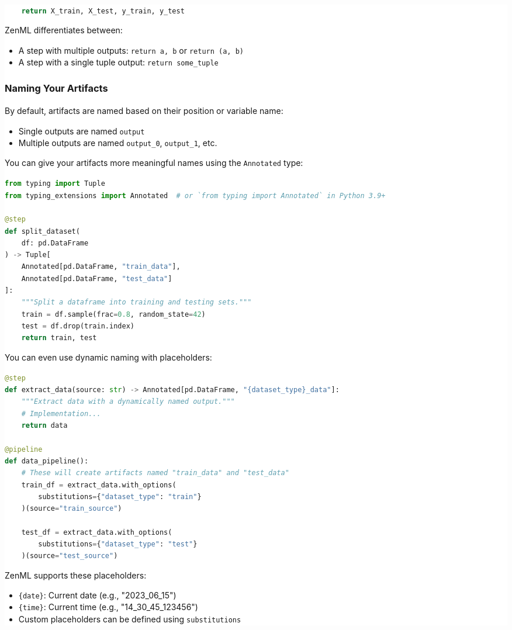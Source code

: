 ```python
    return X_train, X_test, y_train, y_test
```

ZenML differentiates between:
* A step with multiple outputs: `return a, b` or `return (a, b)`
* A step with a single tuple output: `return some_tuple`

### Naming Your Artifacts

By default, artifacts are named based on their position or variable name:
* Single outputs are named `output`
* Multiple outputs are named `output_0`, `output_1`, etc.

You can give your artifacts more meaningful names using the `Annotated` type:

```python
from typing import Tuple
from typing_extensions import Annotated  # or `from typing import Annotated` in Python 3.9+

@step
def split_dataset(
    df: pd.DataFrame
) -> Tuple[
    Annotated[pd.DataFrame, "train_data"],
    Annotated[pd.DataFrame, "test_data"]
]:
    """Split a dataframe into training and testing sets."""
    train = df.sample(frac=0.8, random_state=42)
    test = df.drop(train.index)
    return train, test
```

You can even use dynamic naming with placeholders:

```python
@step
def extract_data(source: str) -> Annotated[pd.DataFrame, "{dataset_type}_data"]:
    """Extract data with a dynamically named output."""
    # Implementation...
    return data

@pipeline
def data_pipeline():
    # These will create artifacts named "train_data" and "test_data"
    train_df = extract_data.with_options(
        substitutions={"dataset_type": "train"}
    )(source="train_source")
    
    test_df = extract_data.with_options(
        substitutions={"dataset_type": "test"}
    )(source="test_source")
```

ZenML supports these placeholders:
* `{date}`: Current date (e.g., "2023_06_15")
* `{time}`: Current time (e.g., "14_30_45_123456")
* Custom placeholders can be defined using `substitutions`
